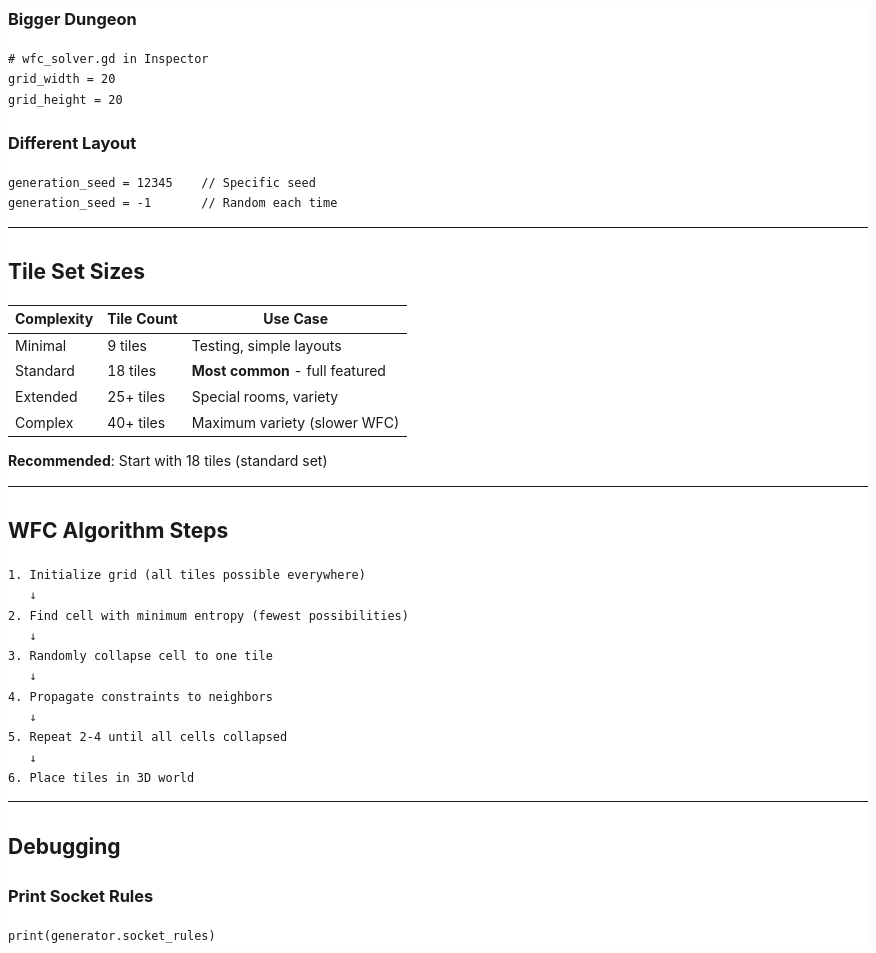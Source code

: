 ### Bigger Dungeon
```gdscript
# wfc_solver.gd in Inspector
grid_width = 20
grid_height = 20
```

### Different Layout
```gdscript
generation_seed = 12345    // Specific seed
generation_seed = -1       // Random each time
```

---

## Tile Set Sizes

| Complexity | Tile Count | Use Case |
|------------|-----------|----------|
| Minimal | 9 tiles | Testing, simple layouts |
| Standard | 18 tiles | **Most common** - full featured |
| Extended | 25+ tiles | Special rooms, variety |
| Complex | 40+ tiles | Maximum variety (slower WFC) |

**Recommended**: Start with 18 tiles (standard set)

---

## WFC Algorithm Steps

```
1. Initialize grid (all tiles possible everywhere)
   ↓
2. Find cell with minimum entropy (fewest possibilities)
   ↓
3. Randomly collapse cell to one tile
   ↓
4. Propagate constraints to neighbors
   ↓
5. Repeat 2-4 until all cells collapsed
   ↓
6. Place tiles in 3D world
```

---

## Debugging

### Print Socket Rules
```gdscript
print(generator.socket_rules)
```
